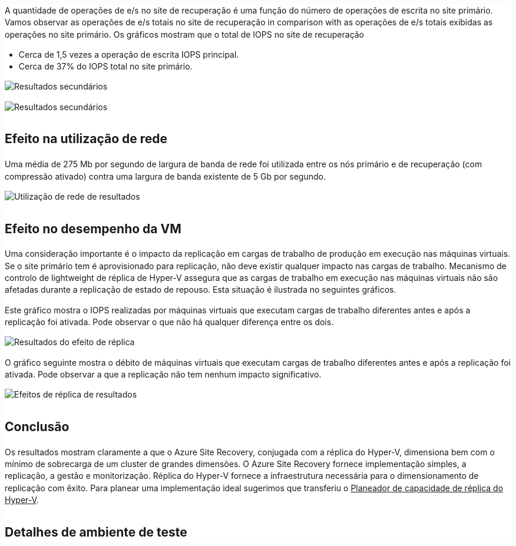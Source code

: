 A quantidade de operações de e/s no site de recuperação é uma função do número de operações de escrita no site primário. Vamos observar as operações de e/s totais no site de recuperação in comparison with as operações de e/s totais exibidas as operações no site primário. Os gráficos mostram que o total de IOPS no site de recuperação

* Cerca de 1,5 vezes a operação de escrita IOPS principal.
* Cerca de 37% do IOPS total no site primário.

![Resultados secundários](./media/site-recovery-performance-and-scaling-testing-on-premises-to-on-premises/IC744917.png)

![Resultados secundários](./media/site-recovery-performance-and-scaling-testing-on-premises-to-on-premises/IC744918.png)

## <a name="effect-on-network-utilization"></a>Efeito na utilização de rede

Uma média de 275 Mb por segundo de largura de banda de rede foi utilizada entre os nós primário e de recuperação (com compressão ativado) contra uma largura de banda existente de 5 Gb por segundo.

![Utilização de rede de resultados](./media/site-recovery-performance-and-scaling-testing-on-premises-to-on-premises/IC744919.png)

## <a name="effect-on-vm-performance"></a>Efeito no desempenho da VM

Uma consideração importante é o impacto da replicação em cargas de trabalho de produção em execução nas máquinas virtuais. Se o site primário tem é aprovisionado para replicação, não deve existir qualquer impacto nas cargas de trabalho. Mecanismo de controlo de lightweight de réplica de Hyper-V assegura que as cargas de trabalho em execução nas máquinas virtuais não são afetadas durante a replicação de estado de repouso. Esta situação é ilustrada no seguintes gráficos.

Este gráfico mostra o IOPS realizadas por máquinas virtuais que executam cargas de trabalho diferentes antes e após a replicação foi ativada. Pode observar o que não há qualquer diferença entre os dois.

![Resultados do efeito de réplica](./media/site-recovery-performance-and-scaling-testing-on-premises-to-on-premises/IC744920.png)

O gráfico seguinte mostra o débito de máquinas virtuais que executam cargas de trabalho diferentes antes e após a replicação foi ativada. Pode observar a que a replicação não tem nenhum impacto significativo.

![Efeitos de réplica de resultados](./media/site-recovery-performance-and-scaling-testing-on-premises-to-on-premises/IC744921.png)

## <a name="conclusion"></a>Conclusão

Os resultados mostram claramente a que o Azure Site Recovery, conjugada com a réplica do Hyper-V, dimensiona bem com o mínimo de sobrecarga de um cluster de grandes dimensões.  O Azure Site Recovery fornece implementação simples, a replicação, a gestão e monitorização. Réplica do Hyper-V fornece a infraestrutura necessária para o dimensionamento de replicação com êxito. Para planear uma implementação ideal sugerimos que transferiu o [Planeador de capacidade de réplica do Hyper-V](https://www.microsoft.com/download/details.aspx?id=39057).

## <a name="test-environment-details"></a>Detalhes de ambiente de teste
